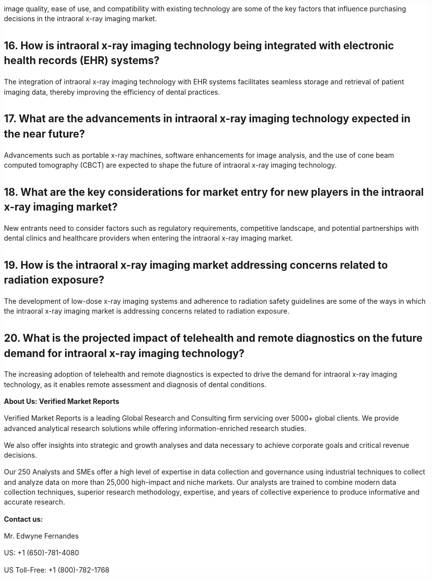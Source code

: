 image quality, ease of use, and compatibility with existing technology are some of the key factors that influence purchasing decisions in the intraoral x-ray imaging market.</p><h2>16. How is intraoral x-ray imaging technology being integrated with electronic health records (EHR) systems?</h2><p>The integration of intraoral x-ray imaging technology with EHR systems facilitates seamless storage and retrieval of patient imaging data, thereby improving the efficiency of dental practices.</p><h2>17. What are the advancements in intraoral x-ray imaging technology expected in the near future?</h2><p>Advancements such as portable x-ray machines, software enhancements for image analysis, and the use of cone beam computed tomography (CBCT) are expected to shape the future of intraoral x-ray imaging technology.</p><h2>18. What are the key considerations for market entry for new players in the intraoral x-ray imaging market?</h2><p>New entrants need to consider factors such as regulatory requirements, competitive landscape, and potential partnerships with dental clinics and healthcare providers when entering the intraoral x-ray imaging market.</p><h2>19. How is the intraoral x-ray imaging market addressing concerns related to radiation exposure?</h2><p>The development of low-dose x-ray imaging systems and adherence to radiation safety guidelines are some of the ways in which the intraoral x-ray imaging market is addressing concerns related to radiation exposure.</p><h2>20. What is the projected impact of telehealth and remote diagnostics on the future demand for intraoral x-ray imaging technology?</h2><p>The increasing adoption of telehealth and remote diagnostics is expected to drive the demand for intraoral x-ray imaging technology, as it enables remote assessment and diagnosis of dental conditions.</p></body></html></h3><p id="" class=""><strong>About Us: Verified Market Reports</strong></p><p id="" class="">Verified Market Reports is a leading Global Research and Consulting firm servicing over 5000+ global clients. We provide advanced analytical research solutions while offering information-enriched research studies.</p><p id="" class="">We also offer insights into strategic and growth analyses and data necessary to achieve corporate goals and critical revenue decisions.</p><p id="" class="">Our 250 Analysts and SMEs offer a high level of expertise in data collection and governance using industrial techniques to collect and analyze data on more than 25,000 high-impact and niche markets. Our analysts are trained to combine modern data collection techniques, superior research methodology, expertise, and years of collective experience to produce informative and accurate research.</p><p id="" class=""><strong>Contact us:</strong></p><p id="" class="">Mr. Edwyne Fernandes</p><p id="" class="">US: +1 (650)-781-4080</p><p id="" class="">US Toll-Free: +1 (800)-782-1768</p>
